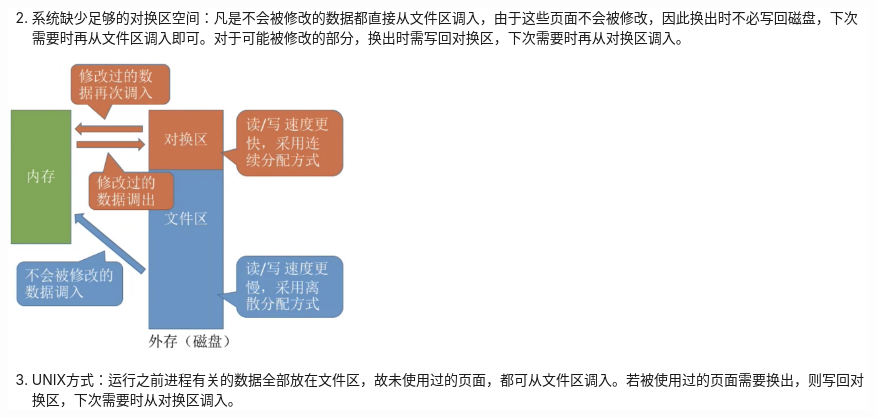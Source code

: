 2. 系统缺少足够的对换区空间：凡是不会被修改的数据都直接从文件区调入，由于这些页面不会被修改，因此换出时不必写回磁盘，下次需要时再从文件区调入即可。对于可能被修改的部分，换出时需写回对换区，下次需要时再从对换区调入。

<img src="images/8-页面从何处调入2.png" alt="image-20230328104407162" style="zoom: 33%;" />

3. UNIX方式：运行之前进程有关的数据全部放在文件区，故未使用过的页面，都可从文件区调入。若被使用过的页面需要换出，则写回对换区，下次需要时从对换区调入。
